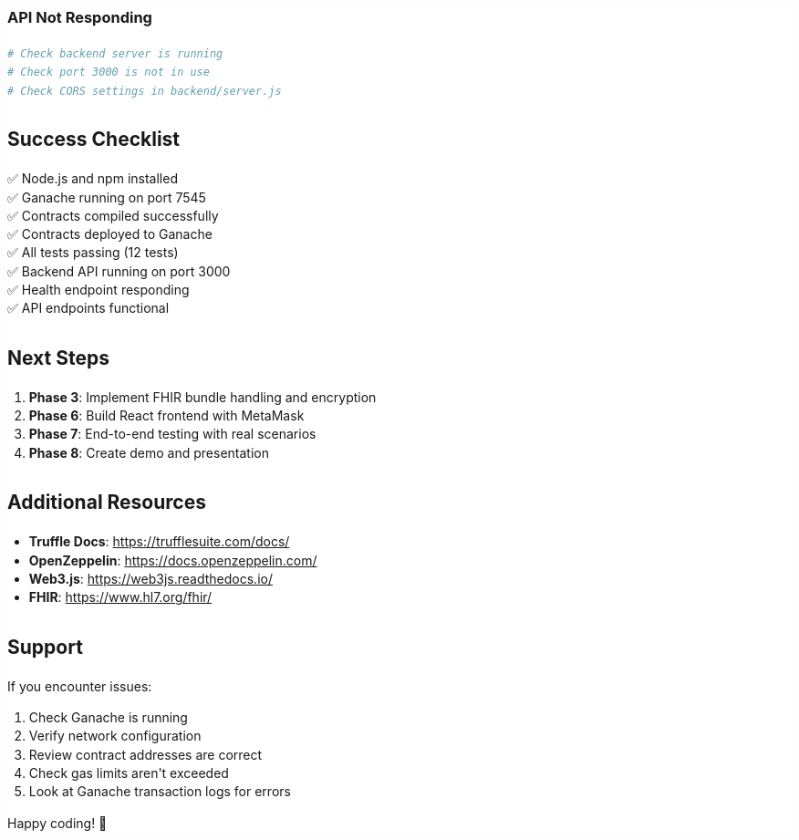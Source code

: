 ### API Not Responding
```bash
# Check backend server is running
# Check port 3000 is not in use
# Check CORS settings in backend/server.js
```

## Success Checklist

✅ Node.js and npm installed  
✅ Ganache running on port 7545  
✅ Contracts compiled successfully  
✅ Contracts deployed to Ganache  
✅ All tests passing (12 tests)  
✅ Backend API running on port 3000  
✅ Health endpoint responding  
✅ API endpoints functional  

## Next Steps

1. **Phase 3**: Implement FHIR bundle handling and encryption
2. **Phase 6**: Build React frontend with MetaMask
3. **Phase 7**: End-to-end testing with real scenarios
4. **Phase 8**: Create demo and presentation

## Additional Resources

- **Truffle Docs**: https://trufflesuite.com/docs/
- **OpenZeppelin**: https://docs.openzeppelin.com/
- **Web3.js**: https://web3js.readthedocs.io/
- **FHIR**: https://www.hl7.org/fhir/

## Support

If you encounter issues:
1. Check Ganache is running
2. Verify network configuration
3. Review contract addresses are correct
4. Check gas limits aren't exceeded
5. Look at Ganache transaction logs for errors

Happy coding! 🚀


